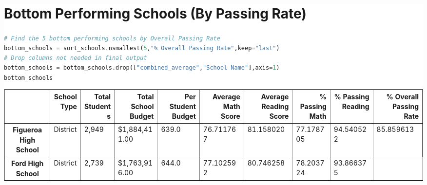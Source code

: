 # Bottom Performing Schools (By Passing Rate)


```python
# Find the 5 bottom performing schools by Overall Passing Rate
bottom_schools = sort_schools.nsmallest(5,"% Overall Passing Rate",keep="last")
# Drop columns not needed in final output
bottom_schools = bottom_schools.drop(["combined_average","School Name"],axis=1)
bottom_schools
```




<div>
<style>
    .dataframe thead tr:only-child th {
        text-align: right;
    }

    .dataframe thead th {
        text-align: left;
    }

    .dataframe tbody tr th {
        vertical-align: top;
    }
</style>
<table border="1" class="dataframe">
  <thead>
    <tr style="text-align: right;">
      <th></th>
      <th>School Type</th>
      <th>Total Students</th>
      <th>Total School Budget</th>
      <th>Per Student Budget</th>
      <th>Average Math Score</th>
      <th>Average Reading Score</th>
      <th>% Passing Math</th>
      <th>% Passing Reading</th>
      <th>% Overall Passing Rate</th>
    </tr>
  </thead>
  <tbody>
    <tr>
      <th>Figueroa High School</th>
      <td>District</td>
      <td>2,949</td>
      <td>$1,884,411.00</td>
      <td>639.0</td>
      <td>76.711767</td>
      <td>81.158020</td>
      <td>77.178705</td>
      <td>94.540522</td>
      <td>85.859613</td>
    </tr>
    <tr>
      <th>Ford High School</th>
      <td>District</td>
      <td>2,739</td>
      <td>$1,763,916.00</td>
      <td>644.0</td>
      <td>77.102592</td>
      <td>80.746258</td>
      <td>78.203724</td>
      <td>93.866375</td>